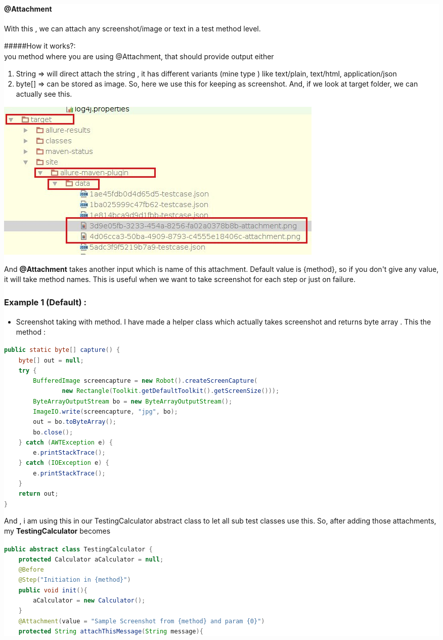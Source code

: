 #### @Attachment
 With this , we can attach any screenshot/image or text in a test method level.
 
#####How it works?:  
you method where you are using @Attachment, that should provide output either
1. String => will direct attach the string , it has different variants (mine type ) like text/plain, text/html, application/json
2. byte[] => can be stored as image. So, here we use this for keeping as screenshot.
And, if we look at target folder, we can actually see this.

![attachment](/images/allure/allure-report-image.jpg)

And **@Attachment** takes another input which is name of this attachment. Default value is {method}, so if you don't give any value, it will take method names.
This is useful when we want to take screenshot for each step or just on failure.

### Example 1 (Default) :  
- Screenshot taking with method. I have made a helper class which actually takes screenshot and returns byte array . This the method :

```java
public static byte[] capture() {
    byte[] out = null;
    try {
        BufferedImage screencapture = new Robot().createScreenCapture(
                new Rectangle(Toolkit.getDefaultToolkit().getScreenSize()));
        ByteArrayOutputStream bo = new ByteArrayOutputStream();
        ImageIO.write(screencapture, "jpg", bo);
        out = bo.toByteArray();
        bo.close();
    } catch (AWTException e) {
        e.printStackTrace();
    } catch (IOException e) {
        e.printStackTrace();
    }
    return out;
}
```
And , i am using this in our TestingCalculator abstract class to let all sub test classes use this. So, after adding those attachments, my **TestingCalculator** becomes
```java
public abstract class TestingCalculator {
    protected Calculator aCalculator = null;
    @Before    
    @Step("Initiation in {method}")
    public void init(){
        aCalculator = new Calculator();
    }
    @Attachment(value = "Sample Screenshot from {method} and param {0}")
    protected String attachThisMessage(String message){
```